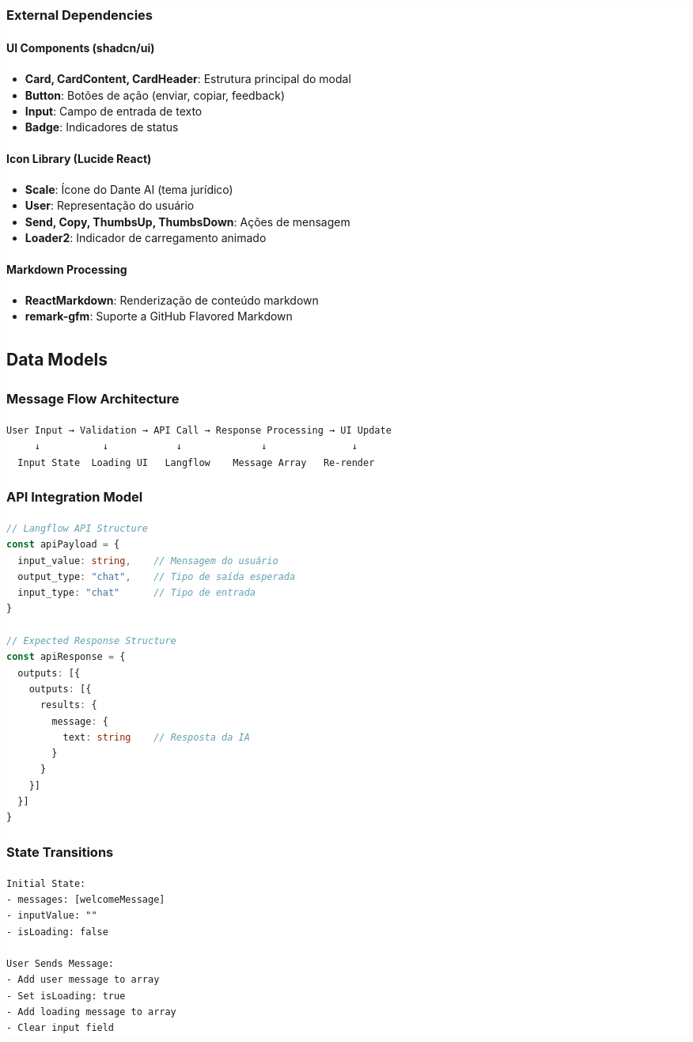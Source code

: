 ### External Dependencies

#### UI Components (shadcn/ui)
- **Card, CardContent, CardHeader**: Estrutura principal do modal
- **Button**: Botões de ação (enviar, copiar, feedback)
- **Input**: Campo de entrada de texto
- **Badge**: Indicadores de status

#### Icon Library (Lucide React)
- **Scale**: Ícone do Dante AI (tema jurídico)
- **User**: Representação do usuário
- **Send, Copy, ThumbsUp, ThumbsDown**: Ações de mensagem
- **Loader2**: Indicador de carregamento animado

#### Markdown Processing
- **ReactMarkdown**: Renderização de conteúdo markdown
- **remark-gfm**: Suporte a GitHub Flavored Markdown

## Data Models

### Message Flow Architecture
```
User Input → Validation → API Call → Response Processing → UI Update
     ↓           ↓            ↓              ↓               ↓
  Input State  Loading UI   Langflow    Message Array   Re-render
```

### API Integration Model
```typescript
// Langflow API Structure
const apiPayload = {
  input_value: string,    // Mensagem do usuário
  output_type: "chat",    // Tipo de saída esperada
  input_type: "chat"      // Tipo de entrada
}

// Expected Response Structure
const apiResponse = {
  outputs: [{
    outputs: [{
      results: {
        message: {
          text: string    // Resposta da IA
        }
      }
    }]
  }]
}
```

### State Transitions
```
Initial State:
- messages: [welcomeMessage]
- inputValue: ""
- isLoading: false

User Sends Message:
- Add user message to array
- Set isLoading: true
- Add loading message to array
- Clear input field

```